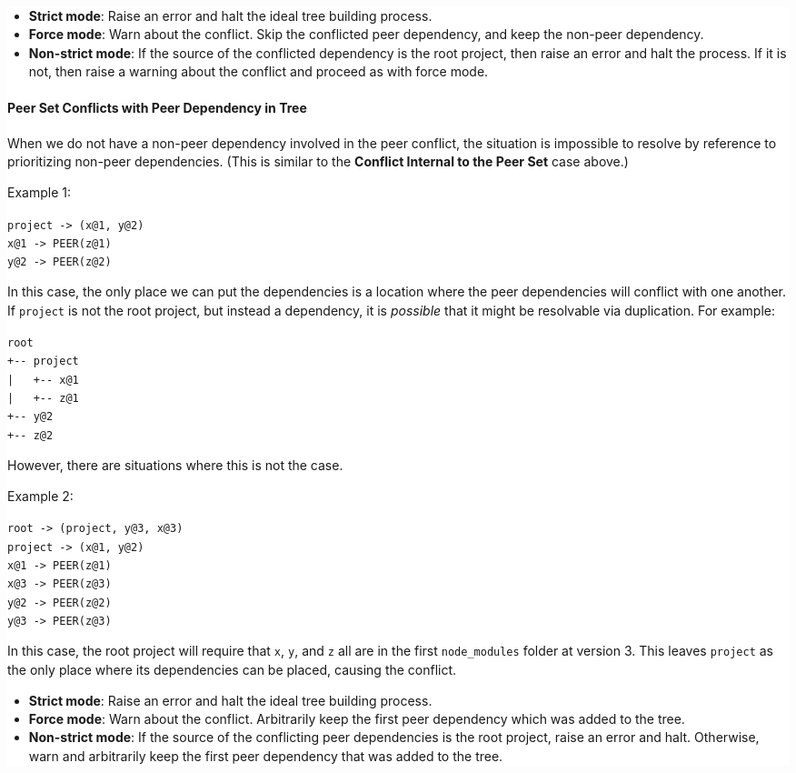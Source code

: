 - **Strict mode**: Raise an error and halt the ideal tree building process.
- **Force mode**: Warn about the conflict.  Skip the conflicted peer
  dependency, and keep the non-peer dependency.
- **Non-strict mode**: If the source of the conflicted dependency is the
  root project, then raise an error and halt the process.  If it is not,
  then raise a warning about the conflict and proceed as with force mode.

#### Peer Set Conflicts with Peer Dependency in Tree

When we do not have a non-peer dependency involved in the peer conflict,
the situation is impossible to resolve by reference to prioritizing
non-peer dependencies.  (This is similar to the **Conflict Internal to the
Peer Set** case above.)

Example 1:

```
project -> (x@1, y@2)
x@1 -> PEER(z@1)
y@2 -> PEER(z@2)
```

In this case, the only place we can put the dependencies is a location
where the peer dependencies will conflict with one another.  If `project`
is not the root project, but instead a dependency, it is _possible_ that it
might be resolvable via duplication.  For example:

```
root
+-- project
|   +-- x@1
|   +-- z@1
+-- y@2
+-- z@2
```

However, there are situations where this is not the case.

Example 2:

```
root -> (project, y@3, x@3)
project -> (x@1, y@2)
x@1 -> PEER(z@1)
x@3 -> PEER(z@3)
y@2 -> PEER(z@2)
y@3 -> PEER(z@3)
```

In this case, the root project will require that `x`, `y`, and `z` all are
in the first `node_modules` folder at version 3.  This leaves `project` as
the only place where its dependencies can be placed, causing the conflict.

- **Strict mode**: Raise an error and halt the ideal tree building process.
- **Force mode**: Warn about the conflict.  Arbitrarily keep the first peer
  dependency which was added to the tree.
- **Non-strict mode**: If the source of the conflicting peer dependencies
  is the root project, raise an error and halt.  Otherwise, warn and
  arbitrarily keep the first peer dependency that was added to the tree.
